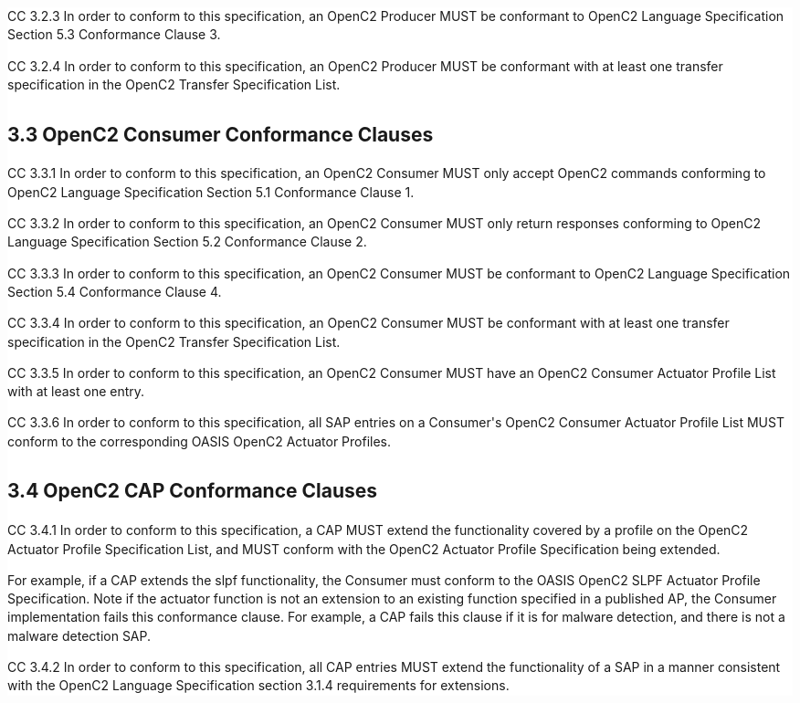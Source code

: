 CC 3.2.3 In order to conform to this specification, an OpenC2
Producer MUST be conformant to OpenC2 Language Specification
Section 5.3 Conformance Clause 3.

CC 3.2.4 In order to conform to this specification, an OpenC2
Producer MUST be conformant with at least one transfer
specification in the OpenC2 Transfer Specification List.

## 3.3 OpenC2 Consumer Conformance Clauses

CC 3.3.1 In order to conform to this specification, an OpenC2
Consumer MUST only accept OpenC2 commands conforming to OpenC2
Language Specification Section 5.1 Conformance Clause 1.

CC 3.3.2 In order to conform to this specification, an OpenC2
Consumer MUST only return responses conforming to OpenC2 Language
Specification Section 5.2 Conformance Clause 2.

CC 3.3.3 In order to conform to this specification, an OpenC2
Consumer MUST be conformant to OpenC2 Language Specification
Section 5.4 Conformance Clause 4.

CC 3.3.4 In order to conform to this specification, an OpenC2
Consumer MUST be conformant with at least one transfer
specification in the OpenC2 Transfer Specification List.

CC 3.3.5 In order to conform to this specification, an OpenC2
Consumer MUST have an OpenC2 Consumer Actuator Profile List with
at least one entry.

CC 3.3.6 In order to conform to this specification, all SAP
entries on a Consumer's OpenC2 Consumer Actuator Profile List
MUST conform to the corresponding OASIS OpenC2 Actuator Profiles.

## 3.4 OpenC2 CAP Conformance Clauses

CC 3.4.1 In order to conform to this specification, a CAP MUST
extend the functionality covered by a profile on the OpenC2
Actuator Profile Specification List, and MUST conform with the
OpenC2 Actuator Profile Specification being extended. 

For example, if a CAP extends the slpf functionality, the
Consumer must conform to the OASIS OpenC2 SLPF Actuator Profile
Specification. Note if the actuator function is not an extension
to an existing function specified in a published AP, the Consumer
implementation fails this conformance clause. For example, a CAP
fails this clause if it is for malware detection, and there is
not a malware detection SAP.

CC 3.4.2 In order to conform to this specification, all CAP
entries MUST extend the functionality of a SAP in a manner
consistent with the OpenC2 Language Specification section 3.1.4
requirements for extensions.

